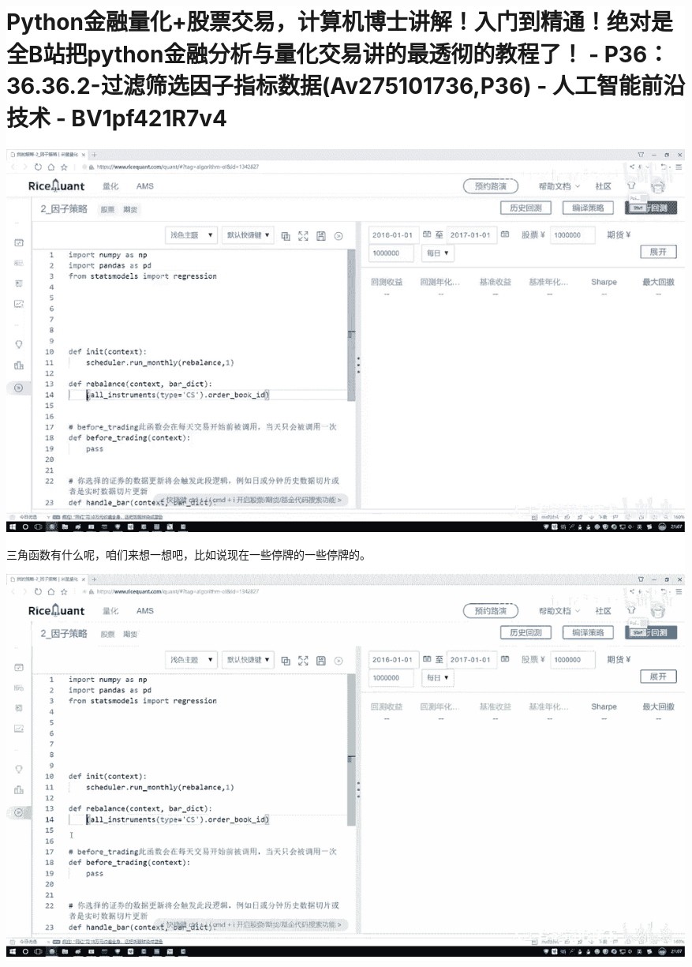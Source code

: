 # Python金融量化+股票交易，计算机博士讲解！入门到精通！绝对是全B站把python金融分析与量化交易讲的最透彻的教程了！ - P36：36.36.2-过滤筛选因子指标数据(Av275101736,P36) - 人工智能前沿技术 - BV1pf421R7v4

![](img/176178ea1afbc1d4c4b0554db1dd0de9_0.png)

三角函数有什么呢，咱们来想一想吧，比如说现在一些停牌的一些停牌的。

![](img/176178ea1afbc1d4c4b0554db1dd0de9_2.png)
